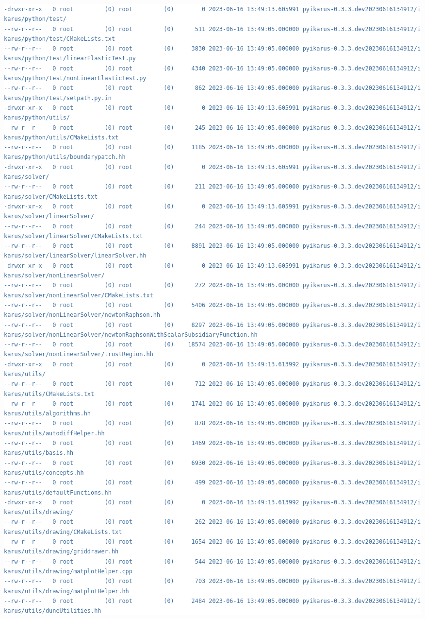 ```diff
-drwxr-xr-x   0 root         (0) root         (0)        0 2023-06-16 13:49:13.605991 pyikarus-0.3.3.dev20230616134912/ikarus/python/test/
--rw-r--r--   0 root         (0) root         (0)      511 2023-06-16 13:49:05.000000 pyikarus-0.3.3.dev20230616134912/ikarus/python/test/CMakeLists.txt
--rw-r--r--   0 root         (0) root         (0)     3830 2023-06-16 13:49:05.000000 pyikarus-0.3.3.dev20230616134912/ikarus/python/test/linearElasticTest.py
--rw-r--r--   0 root         (0) root         (0)     4340 2023-06-16 13:49:05.000000 pyikarus-0.3.3.dev20230616134912/ikarus/python/test/nonLinearElasticTest.py
--rw-r--r--   0 root         (0) root         (0)      862 2023-06-16 13:49:05.000000 pyikarus-0.3.3.dev20230616134912/ikarus/python/test/setpath.py.in
-drwxr-xr-x   0 root         (0) root         (0)        0 2023-06-16 13:49:13.605991 pyikarus-0.3.3.dev20230616134912/ikarus/python/utils/
--rw-r--r--   0 root         (0) root         (0)      245 2023-06-16 13:49:05.000000 pyikarus-0.3.3.dev20230616134912/ikarus/python/utils/CMakeLists.txt
--rw-r--r--   0 root         (0) root         (0)     1185 2023-06-16 13:49:05.000000 pyikarus-0.3.3.dev20230616134912/ikarus/python/utils/boundarypatch.hh
-drwxr-xr-x   0 root         (0) root         (0)        0 2023-06-16 13:49:13.605991 pyikarus-0.3.3.dev20230616134912/ikarus/solver/
--rw-r--r--   0 root         (0) root         (0)      211 2023-06-16 13:49:05.000000 pyikarus-0.3.3.dev20230616134912/ikarus/solver/CMakeLists.txt
-drwxr-xr-x   0 root         (0) root         (0)        0 2023-06-16 13:49:13.605991 pyikarus-0.3.3.dev20230616134912/ikarus/solver/linearSolver/
--rw-r--r--   0 root         (0) root         (0)      244 2023-06-16 13:49:05.000000 pyikarus-0.3.3.dev20230616134912/ikarus/solver/linearSolver/CMakeLists.txt
--rw-r--r--   0 root         (0) root         (0)     8891 2023-06-16 13:49:05.000000 pyikarus-0.3.3.dev20230616134912/ikarus/solver/linearSolver/linearSolver.hh
-drwxr-xr-x   0 root         (0) root         (0)        0 2023-06-16 13:49:13.605991 pyikarus-0.3.3.dev20230616134912/ikarus/solver/nonLinearSolver/
--rw-r--r--   0 root         (0) root         (0)      272 2023-06-16 13:49:05.000000 pyikarus-0.3.3.dev20230616134912/ikarus/solver/nonLinearSolver/CMakeLists.txt
--rw-r--r--   0 root         (0) root         (0)     5406 2023-06-16 13:49:05.000000 pyikarus-0.3.3.dev20230616134912/ikarus/solver/nonLinearSolver/newtonRaphson.hh
--rw-r--r--   0 root         (0) root         (0)     8297 2023-06-16 13:49:05.000000 pyikarus-0.3.3.dev20230616134912/ikarus/solver/nonLinearSolver/newtonRaphsonWithScalarSubsidiaryFunction.hh
--rw-r--r--   0 root         (0) root         (0)    18574 2023-06-16 13:49:05.000000 pyikarus-0.3.3.dev20230616134912/ikarus/solver/nonLinearSolver/trustRegion.hh
-drwxr-xr-x   0 root         (0) root         (0)        0 2023-06-16 13:49:13.613992 pyikarus-0.3.3.dev20230616134912/ikarus/utils/
--rw-r--r--   0 root         (0) root         (0)      712 2023-06-16 13:49:05.000000 pyikarus-0.3.3.dev20230616134912/ikarus/utils/CMakeLists.txt
--rw-r--r--   0 root         (0) root         (0)     1741 2023-06-16 13:49:05.000000 pyikarus-0.3.3.dev20230616134912/ikarus/utils/algorithms.hh
--rw-r--r--   0 root         (0) root         (0)      878 2023-06-16 13:49:05.000000 pyikarus-0.3.3.dev20230616134912/ikarus/utils/autodiffHelper.hh
--rw-r--r--   0 root         (0) root         (0)     1469 2023-06-16 13:49:05.000000 pyikarus-0.3.3.dev20230616134912/ikarus/utils/basis.hh
--rw-r--r--   0 root         (0) root         (0)     6930 2023-06-16 13:49:05.000000 pyikarus-0.3.3.dev20230616134912/ikarus/utils/concepts.hh
--rw-r--r--   0 root         (0) root         (0)      499 2023-06-16 13:49:05.000000 pyikarus-0.3.3.dev20230616134912/ikarus/utils/defaultFunctions.hh
-drwxr-xr-x   0 root         (0) root         (0)        0 2023-06-16 13:49:13.613992 pyikarus-0.3.3.dev20230616134912/ikarus/utils/drawing/
--rw-r--r--   0 root         (0) root         (0)      262 2023-06-16 13:49:05.000000 pyikarus-0.3.3.dev20230616134912/ikarus/utils/drawing/CMakeLists.txt
--rw-r--r--   0 root         (0) root         (0)     1654 2023-06-16 13:49:05.000000 pyikarus-0.3.3.dev20230616134912/ikarus/utils/drawing/griddrawer.hh
--rw-r--r--   0 root         (0) root         (0)      544 2023-06-16 13:49:05.000000 pyikarus-0.3.3.dev20230616134912/ikarus/utils/drawing/matplotHelper.cpp
--rw-r--r--   0 root         (0) root         (0)      703 2023-06-16 13:49:05.000000 pyikarus-0.3.3.dev20230616134912/ikarus/utils/drawing/matplotHelper.hh
--rw-r--r--   0 root         (0) root         (0)     2484 2023-06-16 13:49:05.000000 pyikarus-0.3.3.dev20230616134912/ikarus/utils/duneUtilities.hh
```